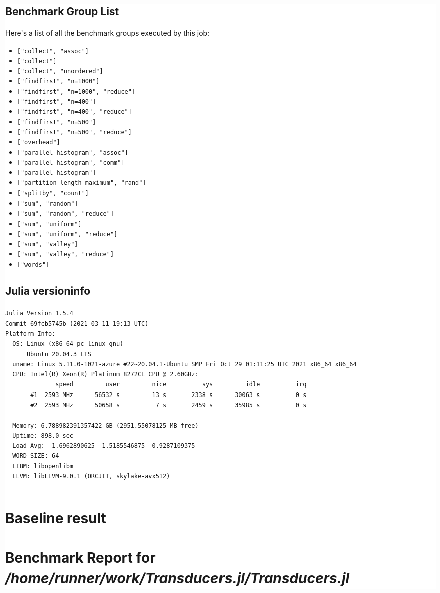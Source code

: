 ## Benchmark Group List
Here's a list of all the benchmark groups executed by this job:

- `["collect", "assoc"]`
- `["collect"]`
- `["collect", "unordered"]`
- `["findfirst", "n=1000"]`
- `["findfirst", "n=1000", "reduce"]`
- `["findfirst", "n=400"]`
- `["findfirst", "n=400", "reduce"]`
- `["findfirst", "n=500"]`
- `["findfirst", "n=500", "reduce"]`
- `["overhead"]`
- `["parallel_histogram", "assoc"]`
- `["parallel_histogram", "comm"]`
- `["parallel_histogram"]`
- `["partition_length_maximum", "rand"]`
- `["splitby", "count"]`
- `["sum", "random"]`
- `["sum", "random", "reduce"]`
- `["sum", "uniform"]`
- `["sum", "uniform", "reduce"]`
- `["sum", "valley"]`
- `["sum", "valley", "reduce"]`
- `["words"]`

## Julia versioninfo
```
Julia Version 1.5.4
Commit 69fcb5745b (2021-03-11 19:13 UTC)
Platform Info:
  OS: Linux (x86_64-pc-linux-gnu)
      Ubuntu 20.04.3 LTS
  uname: Linux 5.11.0-1021-azure #22~20.04.1-Ubuntu SMP Fri Oct 29 01:11:25 UTC 2021 x86_64 x86_64
  CPU: Intel(R) Xeon(R) Platinum 8272CL CPU @ 2.60GHz: 
              speed         user         nice          sys         idle          irq
       #1  2593 MHz      56532 s         13 s       2338 s      30063 s          0 s
       #2  2593 MHz      50658 s          7 s       2459 s      35985 s          0 s
       
  Memory: 6.788982391357422 GB (2951.55078125 MB free)
  Uptime: 898.0 sec
  Load Avg:  1.6962890625  1.5185546875  0.9287109375
  WORD_SIZE: 64
  LIBM: libopenlibm
  LLVM: libLLVM-9.0.1 (ORCJIT, skylake-avx512)
```

---
# Baseline result
# Benchmark Report for */home/runner/work/Transducers.jl/Transducers.jl*
